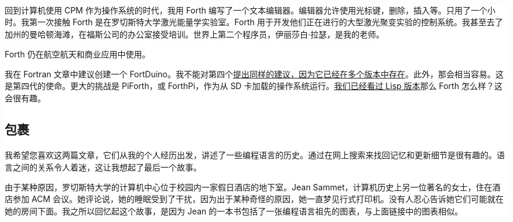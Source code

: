 回到计算机使用 CPM 作为操作系统的时代，我用 Forth 编写了一个文本编辑器。编辑器允许使用光标键，删除，插入等。只用了一个小时。我第一次接触 Forth 是在罗切斯特大学激光能量学实验室。Forth 用于开发他们正在进行的大型激光聚变实验的控制系统。我甚至去了加州的曼哈顿海滩，在福斯公司的办公室接受培训。世界上第二个程序员，伊丽莎白·拉瑟，是我的老师。

Forth 仍在航空航天和商业应用中使用。

我在 Fortran 文章中建议创建一个 FortDuino。我不能对第四个[提出同样的建议，因为它已经在多个版本中存在](http://playground.arduino.cc/CommonTopics/ForthOnArduino)。此外，那会相当容易。这是第四代的使命。更大的挑战是 PiForth，或 ForthPi，作为从 SD 卡加载的操作系统运行。[我们已经看过 Lisp 版本](http://hackaday.com/2015/09/23/old-lisp-languaged-used-for-new-raspberry-pi-os/)那么 Forth 怎么样？这会很有趣。

## 包裹

我希望您喜欢这两篇文章，它们从我的个人经历出发，讲述了一些编程语言的历史。通过在网上搜索来找回记忆和更新细节是很有趣的。语言之间的关系令人着迷，这让我想起了最后一个故事。

由于某种原因，罗切斯特大学的计算机中心位于校园内一家假日酒店的地下室。Jean Sammet，计算机历史上另一位著名的女士，住在酒店参加 ACM 会议。她评论说，她的睡眠受到了干扰，因为出于某种奇怪的原因，她一直梦见行式打印机。没有人忍心告诉她它们可能就在她的房间下面。我之所以回忆起这个故事，是因为 Jean 的一本书包括了一张编程语言祖先的图表，与上面链接中的图表相似。